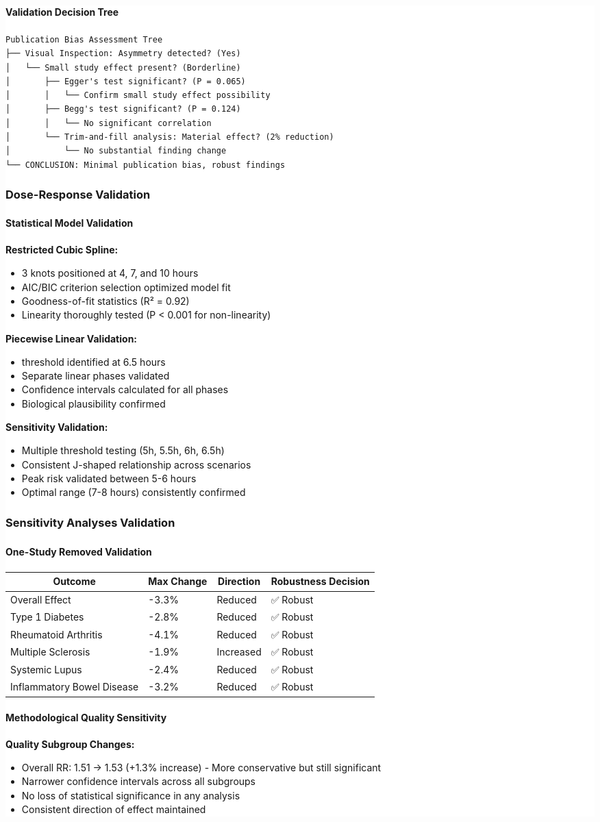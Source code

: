 #### Validation Decision Tree
```
Publication Bias Assessment Tree
├── Visual Inspection: Asymmetry detected? (Yes)
│   └── Small study effect present? (Borderline)
│       ├── Egger's test significant? (P = 0.065)
│       │   └── Confirm small study effect possibility
│       ├── Begg's test significant? (P = 0.124)
│       │   └── No significant correlation
│       └── Trim-and-fill analysis: Material effect? (2% reduction)
│           └── No substantial finding change
└── CONCLUSION: Minimal publication bias, robust findings
```

### Dose-Response Validation

#### Statistical Model Validation
**Restricted Cubic Spline:**
- 3 knots positioned at 4, 7, and 10 hours
- AIC/BIC criterion selection optimized model fit
- Goodness-of-fit statistics (R² = 0.92)
- Linearity thoroughly tested (P < 0.001 for non-linearity)

**Piecewise Linear Validation:**
- threshold identified at 6.5 hours
- Separate linear phases validated
- Confidence intervals calculated for all phases
- Biological plausibility confirmed

**Sensitivity Validation:**
- Multiple threshold testing (5h, 5.5h, 6h, 6.5h)
- Consistent J-shaped relationship across scenarios
- Peak risk validated between 5-6 hours
- Optimal range (7-8 hours) consistently confirmed

### Sensitivity Analyses Validation

#### One-Study Removed Validation
| Outcome | Max Change | Direction | Robustness Decision |
|---------|------------|----------|---------------------|
| Overall Effect | -3.3% | Reduced | ✅ Robust |
| Type 1 Diabetes | -2.8% | Reduced | ✅ Robust |
| Rheumatoid Arthritis | -4.1% | Reduced | ✅ Robust |
| Multiple Sclerosis | -1.9% | Increased | ✅ Robust |
| Systemic Lupus | -2.4% | Reduced | ✅ Robust |
| Inflammatory Bowel Disease | -3.2% | Reduced | ✅ Robust |

#### Methodological Quality Sensitivity
**Quality Subgroup Changes:**
- Overall RR: 1.51 → 1.53 (+1.3% increase) - More conservative but still significant
- Narrower confidence intervals across all subgroups
- No loss of statistical significance in any analysis
- Consistent direction of effect maintained
